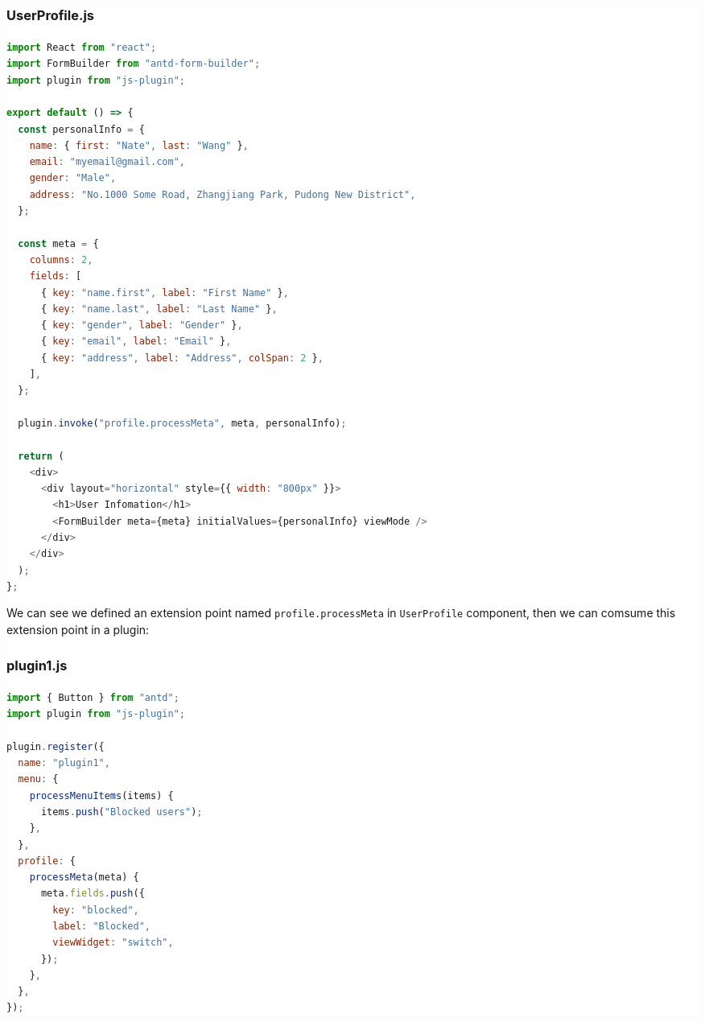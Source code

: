 ### UserProfile.js
```js
import React from "react";
import FormBuilder from "antd-form-builder";
import plugin from "js-plugin";

export default () => {
  const personalInfo = {
    name: { first: "Nate", last: "Wang" },
    email: "myemail@gmail.com",
    gender: "Male",
    address: "No.1000 Some Road, Zhangjiang Park, Pudong New District",
  };

  const meta = {
    columns: 2,
    fields: [
      { key: "name.first", label: "First Name" },
      { key: "name.last", label: "Last Name" },
      { key: "gender", label: "Gender" },
      { key: "email", label: "Email" },
      { key: "address", label: "Address", colSpan: 2 },
    ],
  };

  plugin.invoke("profile.processMeta", meta, personalInfo);

  return (
    <div>
      <div layout="horizontal" style={{ width: "800px" }}>
        <h1>User Infomation</h1>
        <FormBuilder meta={meta} initialValues={personalInfo} viewMode />
      </div>
    </div>
  );
};
```

We can see we defined an extension point named `profile.processMeta` in `UserProfile` component, then we can comsume this extension point in a plugin:

### plugin1.js
```js
import { Button } from "antd";
import plugin from "js-plugin";

plugin.register({
  name: "plugin1",
  menu: {
    processMenuItems(items) {
      items.push("Blocked users");
    },
  },
  profile: {
    processMeta(meta) {
      meta.fields.push({
        key: "blocked",
        label: "Blocked",
        viewWidget: "switch",
      });
    },
  },
});
```